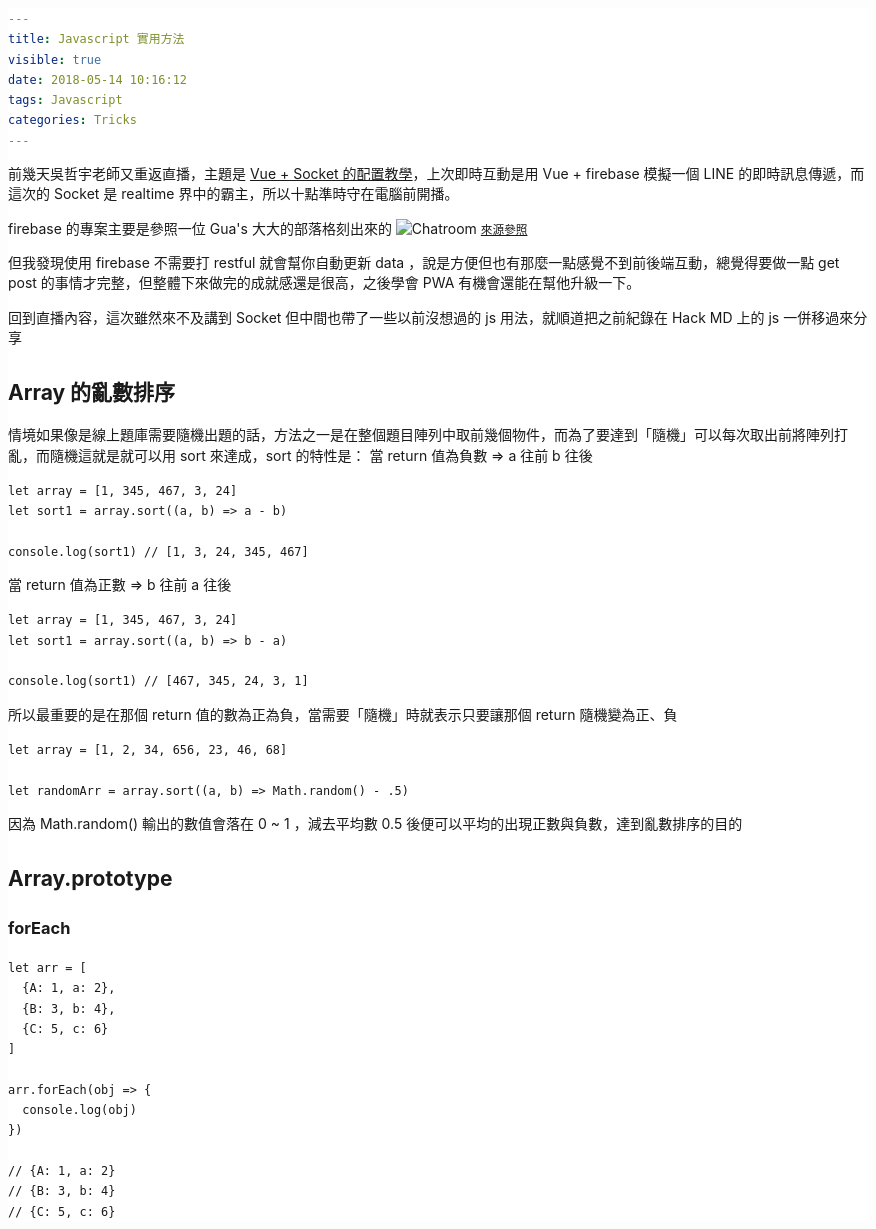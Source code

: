 ```yaml
---
title: Javascript 實用方法
visible: true
date: 2018-05-14 10:16:12
tags: Javascript
categories: Tricks
---
```


前幾天吳哲宇老師又重返直播，主題是 [Vue + Socket 的配置教學](https://www.youtube.com/watch?v=maFbo96YT8U)，上次即時互動是用 Vue + firebase 模擬一個 LINE 的即時訊息傳遞，而這次的 Socket 是 realtime 界中的霸主，所以十點準時守在電腦前開播。



firebase 的專案主要是參照一位 Gua's 大大的部落格刻出來的
![Chatroom](https://i.imgur.com/yfIyYsk.png)
<small>[來源參照](https://guahsu.io/2017/09/vue-firebase-realtime-line-chat/)</small>

但我發現使用 firebase 不需要打 restful 就會幫你自動更新 data ，說是方便但也有那麼一點感覺不到前後端互動，總覺得要做一點 get post 的事情才完整，但整體下來做完的成就感還是很高，之後學會 PWA 有機會還能在幫他升級一下。

回到直播內容，這次雖然來不及講到 Socket 但中間也帶了一些以前沒想過的 js 用法，就順道把之前紀錄在 Hack MD 上的 js 一併移過來分享

## Array 的亂數排序

情境如果像是線上題庫需要隨機出題的話，方法之一是在整個題目陣列中取前幾個物件，而為了要達到「隨機」可以每次取出前將陣列打亂，而隨機這就是就可以用 sort 來達成，sort 的特性是：
當 return 值為負數 => a 往前 b 往後
```javascript=
let array = [1, 345, 467, 3, 24]
let sort1 = array.sort((a, b) => a - b)

console.log(sort1) // [1, 3, 24, 345, 467]
```
當 return 值為正數 => b 往前 a 往後
```javascript=
let array = [1, 345, 467, 3, 24]
let sort1 = array.sort((a, b) => b - a)

console.log(sort1) // [467, 345, 24, 3, 1]
```
所以最重要的是在那個 return 值的數為正為負，當需要「隨機」時就表示只要讓那個 return 隨機變為正、負
```javascript=
let array = [1, 2, 34, 656, 23, 46, 68]

let randomArr = array.sort((a, b) => Math.random() - .5)
```
因為 Math.random() 輸出的數值會落在 0 ~ 1 ，減去平均數 0.5 後便可以平均的出現正數與負數，達到亂數排序的目的

## Array.prototype
### forEach
```javascript=
let arr = [
  {A: 1, a: 2},
  {B: 3, b: 4},
  {C: 5, c: 6}
]

arr.forEach(obj => {
  console.log(obj)
})

// {A: 1, a: 2}
// {B: 3, b: 4}
// {C: 5, c: 6}
```